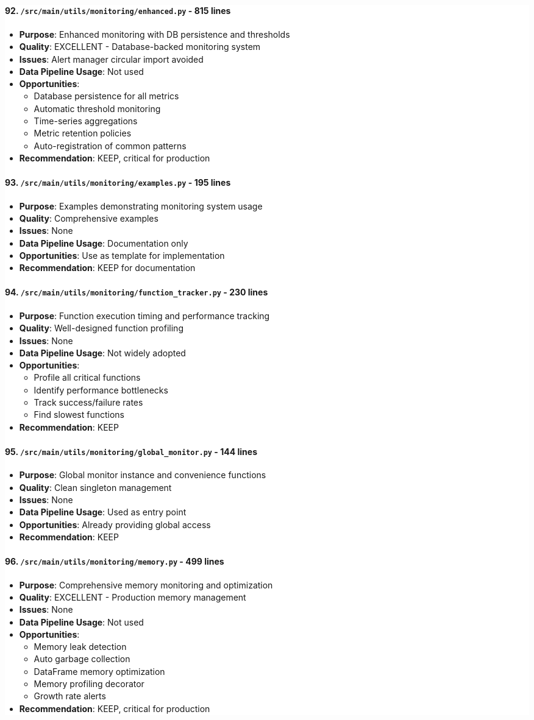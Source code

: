 #### 92. `/src/main/utils/monitoring/enhanced.py` - 815 lines
- **Purpose**: Enhanced monitoring with DB persistence and thresholds
- **Quality**: EXCELLENT - Database-backed monitoring system
- **Issues**: Alert manager circular import avoided
- **Data Pipeline Usage**: Not used
- **Opportunities**:
  - Database persistence for all metrics
  - Automatic threshold monitoring
  - Time-series aggregations
  - Metric retention policies
  - Auto-registration of common patterns
- **Recommendation**: KEEP, critical for production

#### 93. `/src/main/utils/monitoring/examples.py` - 195 lines
- **Purpose**: Examples demonstrating monitoring system usage
- **Quality**: Comprehensive examples
- **Issues**: None
- **Data Pipeline Usage**: Documentation only
- **Opportunities**: Use as template for implementation
- **Recommendation**: KEEP for documentation

#### 94. `/src/main/utils/monitoring/function_tracker.py` - 230 lines
- **Purpose**: Function execution timing and performance tracking
- **Quality**: Well-designed function profiling
- **Issues**: None
- **Data Pipeline Usage**: Not widely adopted
- **Opportunities**:
  - Profile all critical functions
  - Identify performance bottlenecks
  - Track success/failure rates
  - Find slowest functions
- **Recommendation**: KEEP

#### 95. `/src/main/utils/monitoring/global_monitor.py` - 144 lines
- **Purpose**: Global monitor instance and convenience functions
- **Quality**: Clean singleton management
- **Issues**: None
- **Data Pipeline Usage**: Used as entry point
- **Opportunities**: Already providing global access
- **Recommendation**: KEEP

#### 96. `/src/main/utils/monitoring/memory.py` - 499 lines
- **Purpose**: Comprehensive memory monitoring and optimization
- **Quality**: EXCELLENT - Production memory management
- **Issues**: None
- **Data Pipeline Usage**: Not used
- **Opportunities**:
  - Memory leak detection
  - Auto garbage collection
  - DataFrame memory optimization
  - Memory profiling decorator
  - Growth rate alerts
- **Recommendation**: KEEP, critical for production
